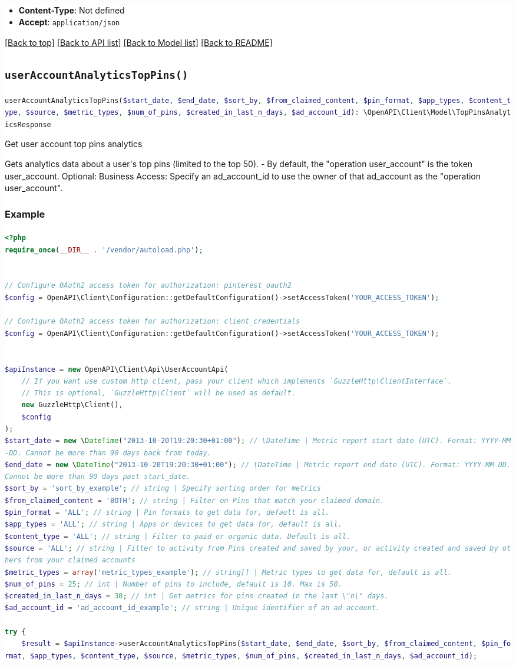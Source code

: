 - **Content-Type**: Not defined
- **Accept**: `application/json`

[[Back to top]](#) [[Back to API list]](../../README.md#endpoints)
[[Back to Model list]](../../README.md#models)
[[Back to README]](../../README.md)

## `userAccountAnalyticsTopPins()`

```php
userAccountAnalyticsTopPins($start_date, $end_date, $sort_by, $from_claimed_content, $pin_format, $app_types, $content_type, $source, $metric_types, $num_of_pins, $created_in_last_n_days, $ad_account_id): \OpenAPI\Client\Model\TopPinsAnalyticsResponse
```

Get user account top pins analytics

Gets analytics data about a user's top pins (limited to the top 50). - By default, the \"operation user_account\" is the token user_account.  Optional: Business Access: Specify an ad_account_id to use the owner of that ad_account as the \"operation user_account\".

### Example

```php
<?php
require_once(__DIR__ . '/vendor/autoload.php');


// Configure OAuth2 access token for authorization: pinterest_oauth2
$config = OpenAPI\Client\Configuration::getDefaultConfiguration()->setAccessToken('YOUR_ACCESS_TOKEN');

// Configure OAuth2 access token for authorization: client_credentials
$config = OpenAPI\Client\Configuration::getDefaultConfiguration()->setAccessToken('YOUR_ACCESS_TOKEN');


$apiInstance = new OpenAPI\Client\Api\UserAccountApi(
    // If you want use custom http client, pass your client which implements `GuzzleHttp\ClientInterface`.
    // This is optional, `GuzzleHttp\Client` will be used as default.
    new GuzzleHttp\Client(),
    $config
);
$start_date = new \DateTime("2013-10-20T19:20:30+01:00"); // \DateTime | Metric report start date (UTC). Format: YYYY-MM-DD. Cannot be more than 90 days back from today.
$end_date = new \DateTime("2013-10-20T19:20:30+01:00"); // \DateTime | Metric report end date (UTC). Format: YYYY-MM-DD. Cannot be more than 90 days past start_date.
$sort_by = 'sort_by_example'; // string | Specify sorting order for metrics
$from_claimed_content = 'BOTH'; // string | Filter on Pins that match your claimed domain.
$pin_format = 'ALL'; // string | Pin formats to get data for, default is all.
$app_types = 'ALL'; // string | Apps or devices to get data for, default is all.
$content_type = 'ALL'; // string | Filter to paid or organic data. Default is all.
$source = 'ALL'; // string | Filter to activity from Pins created and saved by your, or activity created and saved by others from your claimed accounts
$metric_types = array('metric_types_example'); // string[] | Metric types to get data for, default is all.
$num_of_pins = 25; // int | Number of pins to include, default is 10. Max is 50.
$created_in_last_n_days = 30; // int | Get metrics for pins created in the last \"n\" days.
$ad_account_id = 'ad_account_id_example'; // string | Unique identifier of an ad account.

try {
    $result = $apiInstance->userAccountAnalyticsTopPins($start_date, $end_date, $sort_by, $from_claimed_content, $pin_format, $app_types, $content_type, $source, $metric_types, $num_of_pins, $created_in_last_n_days, $ad_account_id);
```